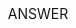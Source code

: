 <div style="position:absolute;left:56.80px;top:647.10px" class="cls_004"><span class="cls_004">ANSWER</span></div>
</div>
<div style="position:absolute;left:50%;margin-left:-306px;top:21654px;width:612px;height:792px;border-style:outset;overflow:hidden">
<div style="position:absolute;left:0px;top:0px">
<img src="91958a42-7e51-11ea-8b25-0cc47a792c0a_id_91958a42-7e51-11ea-8b25-0cc47a792c0a_files/background28.jpg" width=612 height=792></div>
<div style="position:absolute;left:56.80px;top:55.90px" class="cls_004"><span class="cls_004">Q86</span></div>
<div style="position:absolute;left:56.80px;top:132.70px" class="cls_004"><span class="cls_004">ANSWER</span></div>
<div style="position:absolute;left:56.80px;top:196.40px" class="cls_004"><span class="cls_004">Q87</span></div>